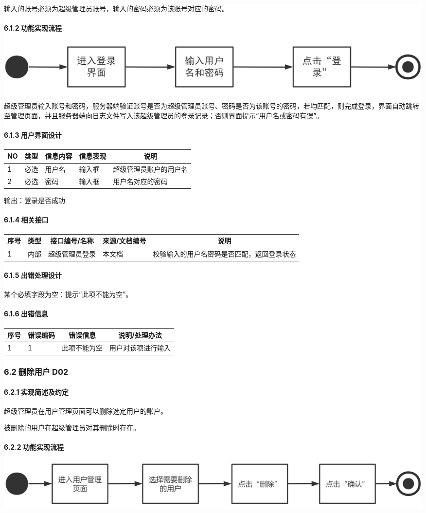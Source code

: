 输入的账号必须为超级管理员账号，输入的密码必须为该账号对应的密码。

#### 6.1.2 功能实现流程

![image-20210421162702459](OutlineDesignReport.assets/image-20210421162702459.png)

超级管理员输入账号和密码，服务器端验证账号是否为超级管理员账号、密码是否为该账号的密码，若均匹配，则完成登录，界面自动跳转至管理页面，并且服务器端向日志文件写入该超级管理员的登录记录；否则界面提示“用户名或密码有误”。

#### 6.1.3 用户界面设计

| **NO** | **类型** | **信息内容** | **信息表现** | **说明**               |
| ------ | -------- | ------------ | ------------ | ---------------------- |
| 1      | 必选     | 用户名       | 输入框       | 超级管理员账户的用户名 |
| 2      | 必选     | 密码         | 输入框       | 用户名对应的密码       |

输出：登录是否成功

#### 6.1.4 相关接口

| 序号 | 类型 | 接口编号/名称  | 来源/文档编号 | 说明                                       |
| ---- | ---- | -------------- | ------------- | ------------------------------------------ |
| 1    | 内部 | 超级管理员登录 | 本文档        | 校验输入的用户名密码是否匹配，返回登录状态 |

#### 6.1.5 出错处理设计

某个必填字段为空：提示“此项不能为空”。

#### 6.1.6 出错信息

| 序号 | 错误编码 | 错误信息     | 说明/处理办法      |
| ---- | -------- | ------------ | ------------------ |
| 1    | 1        | 此项不能为空 | 用户对该项进行输入 |

### 6.2 删除用户 D02 
#### 6.2.1 实现简述及约定  

超级管理员在用户管理页面可以删除选定用户的账户。

被删除的用户在超级管理员对其删除时存在。

#### 6.2.2 功能实现流程

![image-20210421163119410](OutlineDesignReport.assets/image-20210421163119410.png)
